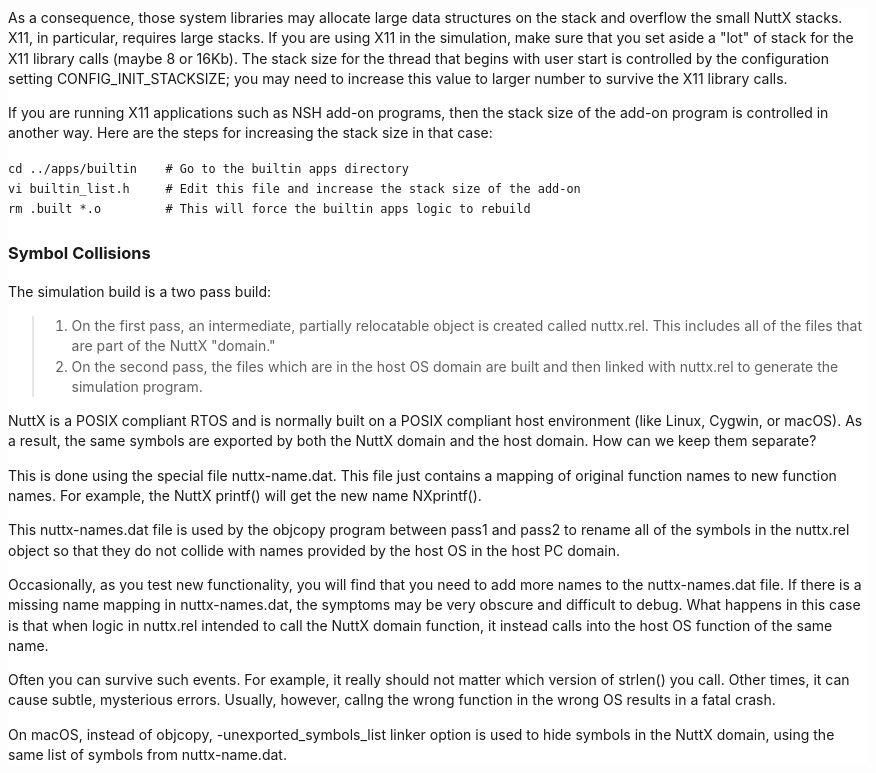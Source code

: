 As a consequence, those system libraries may allocate large data
structures on the stack and overflow the small NuttX stacks. X11, in
particular, requires large stacks. If you are using X11 in the
simulation, make sure that you set aside a "lot" of stack for the X11
library calls (maybe 8 or 16Kb). The stack size for the thread that
begins with user start is controlled by the configuration setting
CONFIG\_INIT\_STACKSIZE; you may need to increase this value to larger
number to survive the X11 library calls.

If you are running X11 applications such as NSH add-on programs, then
the stack size of the add-on program is controlled in another way. Here
are the steps for increasing the stack size in that case:

    cd ../apps/builtin    # Go to the builtin apps directory
    vi builtin_list.h     # Edit this file and increase the stack size of the add-on
    rm .built *.o         # This will force the builtin apps logic to rebuild

### Symbol Collisions

The simulation build is a two pass build:

> 1.  On the first pass, an intermediate, partially relocatable object
>     is created called nuttx.rel. This includes all of the files that
>     are part of the NuttX "domain."
> 2.  On the second pass, the files which are in the host OS domain are
>     built and then linked with nuttx.rel to generate the simulation
>     program.

NuttX is a POSIX compliant RTOS and is normally built on a POSIX
compliant host environment (like Linux, Cygwin, or macOS). As a result,
the same symbols are exported by both the NuttX domain and the host
domain. How can we keep them separate?

This is done using the special file nuttx-name.dat. This file just
contains a mapping of original function names to new function names. For
example, the NuttX printf() will get the new name NXprintf().

This nuttx-names.dat file is used by the objcopy program between pass1
and pass2 to rename all of the symbols in the nuttx.rel object so that
they do not collide with names provided by the host OS in the host PC
domain.

Occasionally, as you test new functionality, you will find that you need
to add more names to the nuttx-names.dat file. If there is a missing
name mapping in nuttx-names.dat, the symptoms may be very obscure and
difficult to debug. What happens in this case is that when logic in
nuttx.rel intended to call the NuttX domain function, it instead calls
into the host OS function of the same name.

Often you can survive such events. For example, it really should not
matter which version of strlen() you call. Other times, it can cause
subtle, mysterious errors. Usually, however, callng the wrong function
in the wrong OS results in a fatal crash.

On macOS, instead of objcopy, -unexported\_symbols\_list linker option
is used to hide symbols in the NuttX domain, using the same list of
symbols from nuttx-name.dat.

